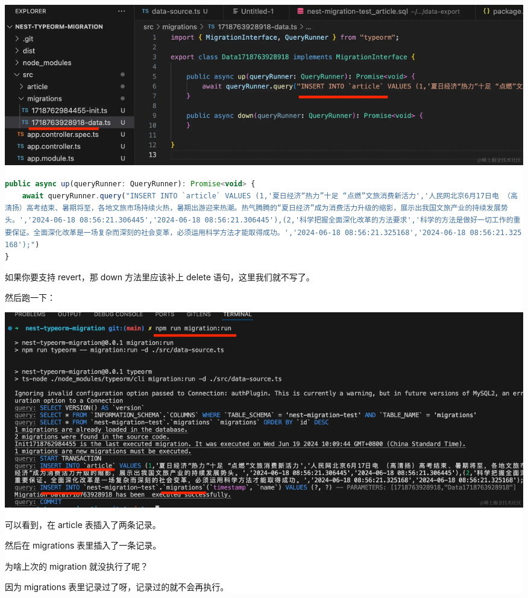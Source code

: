 ![](./images/22bdef9e3c40a28bf7bd9e3e91a8895c.webp )

```javascript
public async up(queryRunner: QueryRunner): Promise<void> {
    await queryRunner.query("INSERT INTO `article` VALUES (1,'夏日经济“热力”十足 “点燃”文旅消费新活力','人民网北京6月17日电 （高清扬）高考结束、暑期将至，各地文旅市场持续火热，暑期出游迎来热潮。热气腾腾的“夏日经济”成为消费活力升级的缩影，展示出我国文旅产业的持续发展势头。','2024-06-18 08:56:21.306445','2024-06-18 08:56:21.306445'),(2,'科学把握全面深化改革的方法要求','科学的方法是做好一切工作的重要保证。全面深化改革是一场复杂而深刻的社会变革，必须运用科学方法才能取得成功。','2024-06-18 08:56:21.325168','2024-06-18 08:56:21.325168');")
}
```
如果你要支持 revert，那 down 方法里应该补上 delete 语句，这里我们就不写了。

然后跑一下：

![](./images/0f2df5a9d3a83577eccbb85134b813df.webp )

可以看到，在 article 表插入了两条记录。

然后在 migrations 表里插入了一条记录。

为啥上次的 migration 就没执行了呢？

因为 migrations 表里记录过了呀，记录过的就不会再执行。

